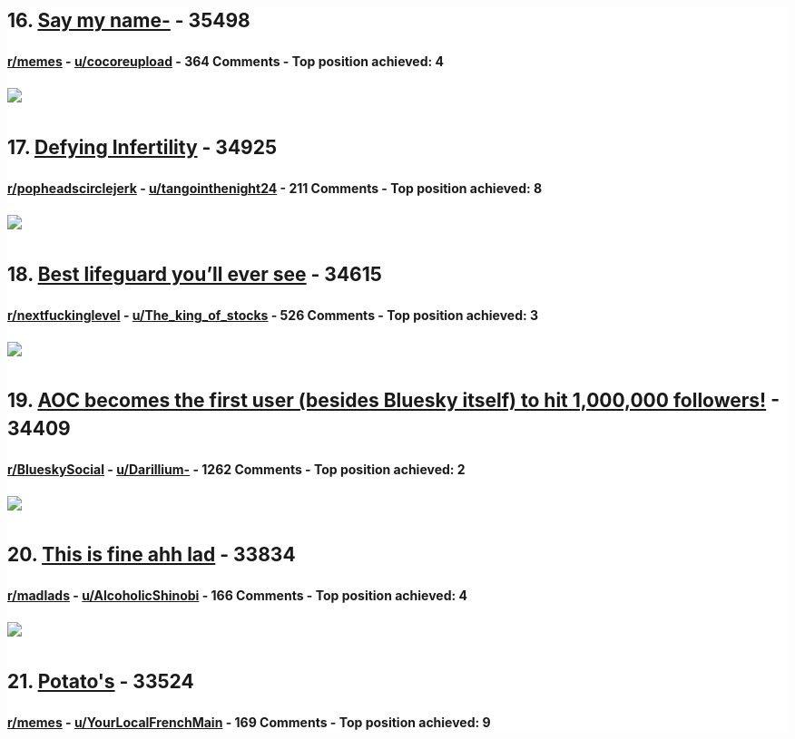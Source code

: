 ## 16. [Say my name-](http://reddit.com/r/memes/comments/1h4td2c/say_my_name/) - 35498
#### [r/memes](http://reddit.com/r/memes) - [u/cocoreupload](http://reddit.com/u/cocoreupload) - 364 Comments - Top position achieved: 4

<a href="https://i.redd.it/25azr0cedf4e1.png"><img src="https://b.thumbs.redditmedia.com/YyT9xOiAYirrtosq3drSQb1XsD6p95FP9HPPl8vUPDA.jpg"></img></a>

## 17. [Defying Infertility](http://reddit.com/r/popheadscirclejerk/comments/1h5117b/defying_infertility/) - 34925
#### [r/popheadscirclejerk](http://reddit.com/r/popheadscirclejerk) - [u/tangointhenight24](http://reddit.com/u/tangointhenight24) - 211 Comments - Top position achieved: 8

<a href="https://i.redd.it/yko6m4mj4h4e1.jpeg"><img src="image"></img></a>

## 18. [Best lifeguard you’ll ever see](http://reddit.com/r/nextfuckinglevel/comments/1h53rp4/best_lifeguard_youll_ever_see/) - 34615
#### [r/nextfuckinglevel](http://reddit.com/r/nextfuckinglevel) - [u/The_king_of_stocks](http://reddit.com/u/The_king_of_stocks) - 526 Comments - Top position achieved: 3

<a href="https://v.redd.it/vxkj8xk7oh4e1"><img src="https://external-preview.redd.it/NThyeGw0ZjdvaDRlMZlxI4IoyIhiOj_7eKkvRPMcnw6Ih5wwZAkip5YVmFCl.png?width=140&amp;height=140&amp;crop=140:140,smart&amp;format=jpg&amp;v=enabled&amp;lthumb=true&amp;s=c052aa8019377de342231fc1e5e42554f475af41"></img></a>

## 19. [AOC becomes the first user (besides Bluesky itself) to hit 1,000,000 followers!](http://reddit.com/r/BlueskySocial/comments/1h4xptd/aoc_becomes_the_first_user_besides_bluesky_itself/) - 34409
#### [r/BlueskySocial](http://reddit.com/r/BlueskySocial) - [u/Darillium-](http://reddit.com/u/Darillium-) - 1262 Comments - Top position achieved: 2

<a href="https://i.redd.it/sob3wf50gg4e1.jpeg"><img src="https://b.thumbs.redditmedia.com/c3zNDyuKq6PC6ifSoRqry-fHQfVyarB4LYPmbuWKJjM.jpg"></img></a>

## 20. [This is fine ahh lad](http://reddit.com/r/madlads/comments/1h4loky/this_is_fine_ahh_lad/) - 33834
#### [r/madlads](http://reddit.com/r/madlads) - [u/AlcoholicShinobi](http://reddit.com/u/AlcoholicShinobi) - 166 Comments - Top position achieved: 4

<a href="https://i.redd.it/3docgpo7uc4e1.jpeg"><img src="https://b.thumbs.redditmedia.com/is-GKP3kXWj7TBm1dm25Sw7ZJ7Y938QoUg8sAxs0ZYo.jpg"></img></a>

## 21. [Potato's](http://reddit.com/r/memes/comments/1h4ms6m/potatos/) - 33524
#### [r/memes](http://reddit.com/r/memes) - [u/YourLocalFrenchMain](http://reddit.com/u/YourLocalFrenchMain) - 169 Comments - Top position achieved: 9
